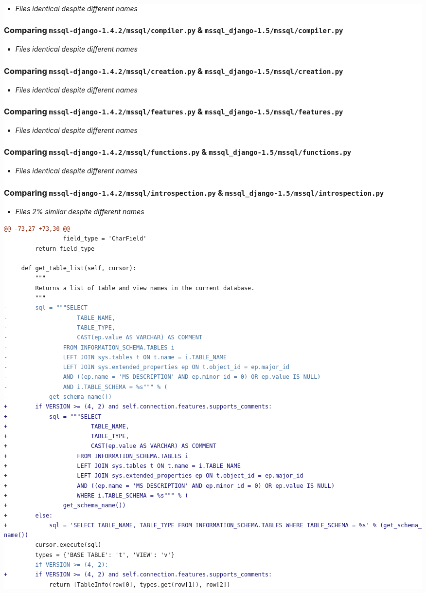  * *Files identical despite different names*

### Comparing `mssql-django-1.4.2/mssql/compiler.py` & `mssql_django-1.5/mssql/compiler.py`

 * *Files identical despite different names*

### Comparing `mssql-django-1.4.2/mssql/creation.py` & `mssql_django-1.5/mssql/creation.py`

 * *Files identical despite different names*

### Comparing `mssql-django-1.4.2/mssql/features.py` & `mssql_django-1.5/mssql/features.py`

 * *Files identical despite different names*

### Comparing `mssql-django-1.4.2/mssql/functions.py` & `mssql_django-1.5/mssql/functions.py`

 * *Files identical despite different names*

### Comparing `mssql-django-1.4.2/mssql/introspection.py` & `mssql_django-1.5/mssql/introspection.py`

 * *Files 2% similar despite different names*

```diff
@@ -73,27 +73,30 @@
                 field_type = 'CharField'
         return field_type
 
     def get_table_list(self, cursor):
         """
         Returns a list of table and view names in the current database.
         """
-        sql = """SELECT
-                    TABLE_NAME,
-                    TABLE_TYPE,
-                    CAST(ep.value AS VARCHAR) AS COMMENT
-                FROM INFORMATION_SCHEMA.TABLES i
-                LEFT JOIN sys.tables t ON t.name = i.TABLE_NAME
-                LEFT JOIN sys.extended_properties ep ON t.object_id = ep.major_id
-                AND ((ep.name = 'MS_DESCRIPTION' AND ep.minor_id = 0) OR ep.value IS NULL)
-                AND i.TABLE_SCHEMA = %s""" % (
-            get_schema_name())
+        if VERSION >= (4, 2) and self.connection.features.supports_comments:
+            sql = """SELECT
+                        TABLE_NAME,
+                        TABLE_TYPE,
+                        CAST(ep.value AS VARCHAR) AS COMMENT
+                    FROM INFORMATION_SCHEMA.TABLES i
+                    LEFT JOIN sys.tables t ON t.name = i.TABLE_NAME
+                    LEFT JOIN sys.extended_properties ep ON t.object_id = ep.major_id
+                    AND ((ep.name = 'MS_DESCRIPTION' AND ep.minor_id = 0) OR ep.value IS NULL)
+                    WHERE i.TABLE_SCHEMA = %s""" % (
+                get_schema_name())
+        else:
+            sql = 'SELECT TABLE_NAME, TABLE_TYPE FROM INFORMATION_SCHEMA.TABLES WHERE TABLE_SCHEMA = %s' % (get_schema_name())
         cursor.execute(sql)
         types = {'BASE TABLE': 't', 'VIEW': 'v'}
-        if VERSION >= (4, 2):
+        if VERSION >= (4, 2) and self.connection.features.supports_comments:
             return [TableInfo(row[0], types.get(row[1]), row[2])
```
